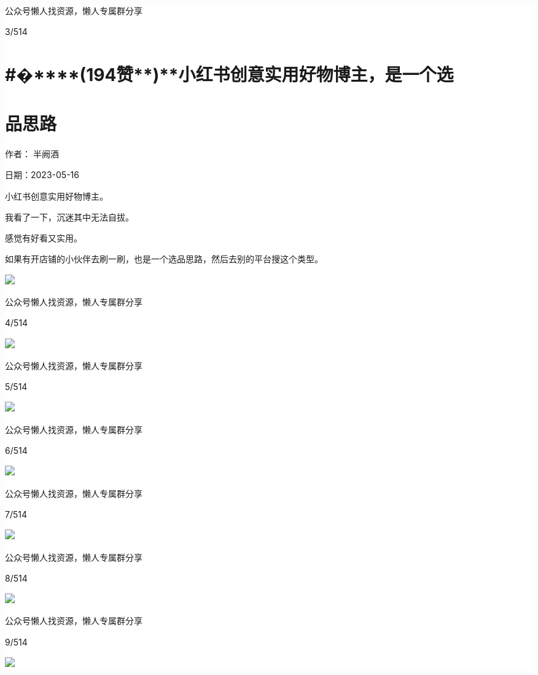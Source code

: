 公众号懒人找资源，懒人专属群分享

3/514

# **#�****(194**赞**)**小红书创意实用好物博主，是一个选

# 品思路

作者：  半阙酒

日期：2023-05-16

小红书创意实用好物博主。

我看了一下，沉迷其中无法自拔。

感觉有好看又实用。

如果有开店铺的小伙伴去刷一刷，也是一个选品思路，然后去别的平台搜这个类型。

![](img/xhs-baokuan_0014.png)

公众号懒人找资源，懒人专属群分享

4/514

![](img/xhs-baokuan_0017.png)

公众号懒人找资源，懒人专属群分享

5/514

![](img/xhs-baokuan_0020.png)

公众号懒人找资源，懒人专属群分享

6/514

![](img/xhs-baokuan_0023.png)

公众号懒人找资源，懒人专属群分享

7/514

![](img/xhs-baokuan_0026.png)

公众号懒人找资源，懒人专属群分享

8/514

![](img/xhs-baokuan_0029.png)

公众号懒人找资源，懒人专属群分享

9/514

![](img/xhs-baokuan_0034.png)
